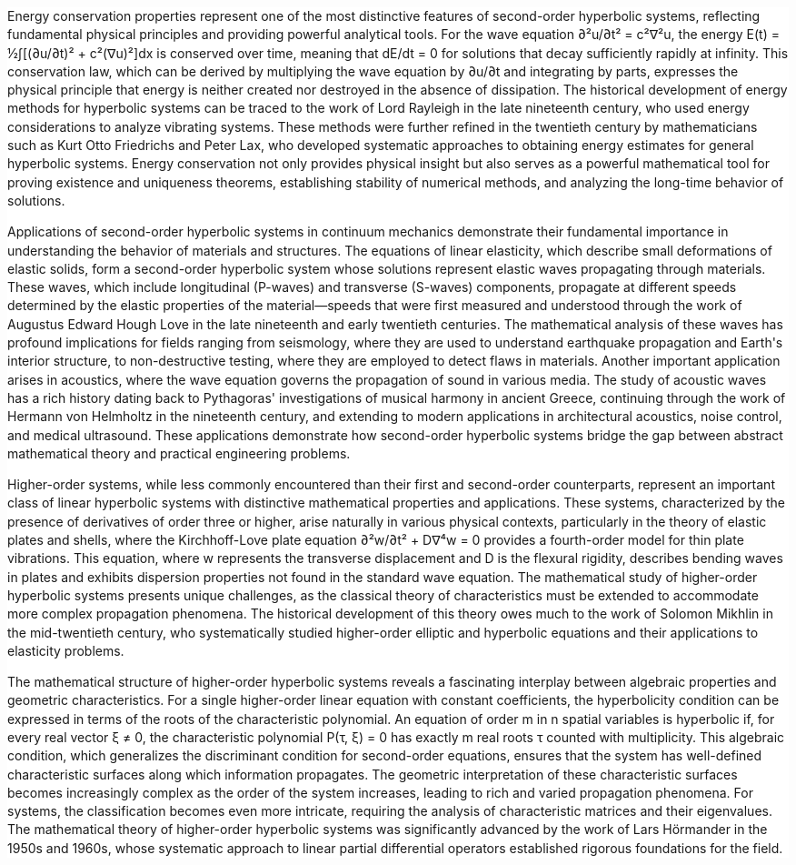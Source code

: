 Energy conservation properties represent one of the most distinctive features of second-order hyperbolic systems, reflecting fundamental physical principles and providing powerful analytical tools. For the wave equation ∂²u/∂t² = c²∇²u, the energy E(t) = ½∫[(∂u/∂t)² + c²(∇u)²]dx is conserved over time, meaning that dE/dt = 0 for solutions that decay sufficiently rapidly at infinity. This conservation law, which can be derived by multiplying the wave equation by ∂u/∂t and integrating by parts, expresses the physical principle that energy is neither created nor destroyed in the absence of dissipation. The historical development of energy methods for hyperbolic systems can be traced to the work of Lord Rayleigh in the late nineteenth century, who used energy considerations to analyze vibrating systems. These methods were further refined in the twentieth century by mathematicians such as Kurt Otto Friedrichs and Peter Lax, who developed systematic approaches to obtaining energy estimates for general hyperbolic systems. Energy conservation not only provides physical insight but also serves as a powerful mathematical tool for proving existence and uniqueness theorems, establishing stability of numerical methods, and analyzing the long-time behavior of solutions.

Applications of second-order hyperbolic systems in continuum mechanics demonstrate their fundamental importance in understanding the behavior of materials and structures. The equations of linear elasticity, which describe small deformations of elastic solids, form a second-order hyperbolic system whose solutions represent elastic waves propagating through materials. These waves, which include longitudinal (P-waves) and transverse (S-waves) components, propagate at different speeds determined by the elastic properties of the material—speeds that were first measured and understood through the work of Augustus Edward Hough Love in the late nineteenth and early twentieth centuries. The mathematical analysis of these waves has profound implications for fields ranging from seismology, where they are used to understand earthquake propagation and Earth's interior structure, to non-destructive testing, where they are employed to detect flaws in materials. Another important application arises in acoustics, where the wave equation governs the propagation of sound in various media. The study of acoustic waves has a rich history dating back to Pythagoras' investigations of musical harmony in ancient Greece, continuing through the work of Hermann von Helmholtz in the nineteenth century, and extending to modern applications in architectural acoustics, noise control, and medical ultrasound. These applications demonstrate how second-order hyperbolic systems bridge the gap between abstract mathematical theory and practical engineering problems.

Higher-order systems, while less commonly encountered than their first and second-order counterparts, represent an important class of linear hyperbolic systems with distinctive mathematical properties and applications. These systems, characterized by the presence of derivatives of order three or higher, arise naturally in various physical contexts, particularly in the theory of elastic plates and shells, where the Kirchhoff-Love plate equation ∂²w/∂t² + D∇⁴w = 0 provides a fourth-order model for thin plate vibrations. This equation, where w represents the transverse displacement and D is the flexural rigidity, describes bending waves in plates and exhibits dispersion properties not found in the standard wave equation. The mathematical study of higher-order hyperbolic systems presents unique challenges, as the classical theory of characteristics must be extended to accommodate more complex propagation phenomena. The historical development of this theory owes much to the work of Solomon Mikhlin in the mid-twentieth century, who systematically studied higher-order elliptic and hyperbolic equations and their applications to elasticity problems.

The mathematical structure of higher-order hyperbolic systems reveals a fascinating interplay between algebraic properties and geometric characteristics. For a single higher-order linear equation with constant coefficients, the hyperbolicity condition can be expressed in terms of the roots of the characteristic polynomial. An equation of order m in n spatial variables is hyperbolic if, for every real vector ξ ≠ 0, the characteristic polynomial P(τ, ξ) = 0 has exactly m real roots τ counted with multiplicity. This algebraic condition, which generalizes the discriminant condition for second-order equations, ensures that the system has well-defined characteristic surfaces along which information propagates. The geometric interpretation of these characteristic surfaces becomes increasingly complex as the order of the system increases, leading to rich and varied propagation phenomena. For systems, the classification becomes even more intricate, requiring the analysis of characteristic matrices and their eigenvalues. The mathematical theory of higher-order hyperbolic systems was significantly advanced by the work of Lars Hörmander in the 1950s and 1960s, whose systematic approach to linear partial differential operators established rigorous foundations for the field.
